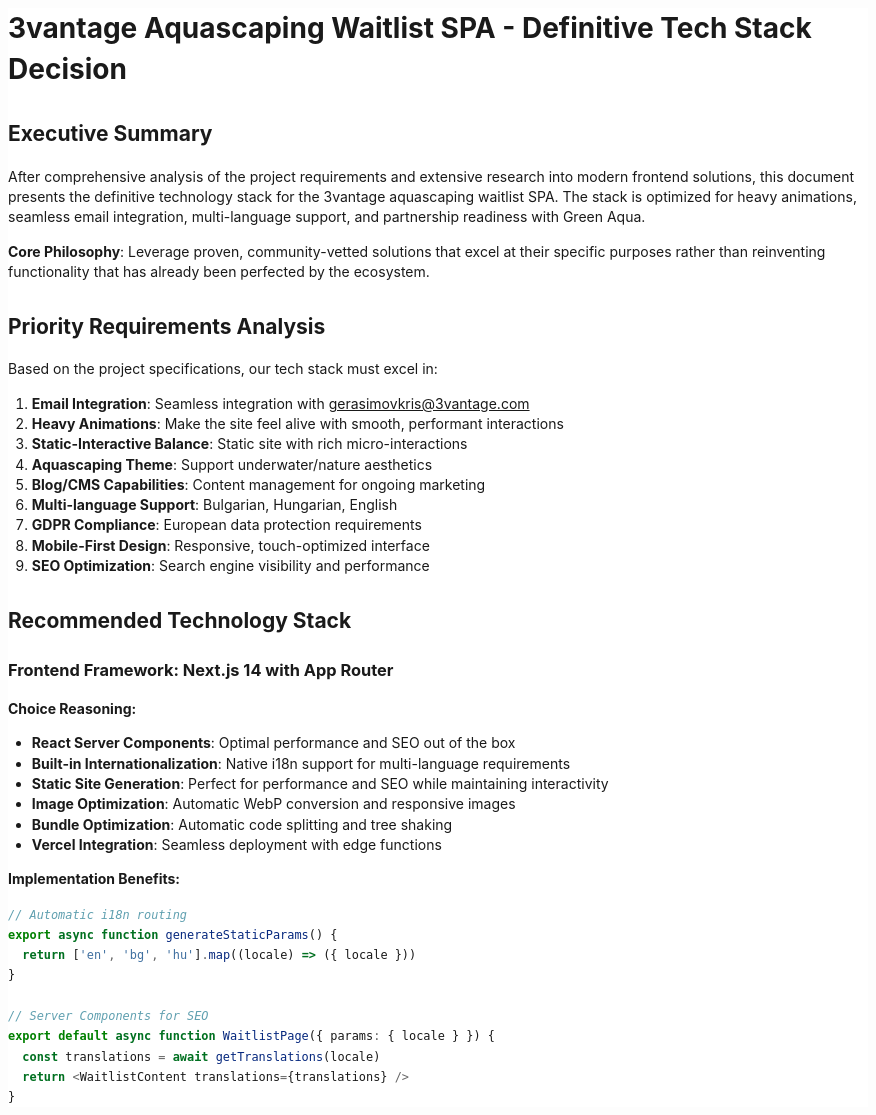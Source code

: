 # 3vantage Aquascaping Waitlist SPA - Definitive Tech Stack Decision

## Executive Summary

After comprehensive analysis of the project requirements and extensive research into modern frontend solutions, this document presents the definitive technology stack for the 3vantage aquascaping waitlist SPA. The stack is optimized for heavy animations, seamless email integration, multi-language support, and partnership readiness with Green Aqua.

**Core Philosophy**: Leverage proven, community-vetted solutions that excel at their specific purposes rather than reinventing functionality that has already been perfected by the ecosystem.

## Priority Requirements Analysis

Based on the project specifications, our tech stack must excel in:

1. **Email Integration**: Seamless integration with gerasimovkris@3vantage.com
2. **Heavy Animations**: Make the site feel alive with smooth, performant interactions
3. **Static-Interactive Balance**: Static site with rich micro-interactions
4. **Aquascaping Theme**: Support underwater/nature aesthetics
5. **Blog/CMS Capabilities**: Content management for ongoing marketing
6. **Multi-language Support**: Bulgarian, Hungarian, English
7. **GDPR Compliance**: European data protection requirements
8. **Mobile-First Design**: Responsive, touch-optimized interface
9. **SEO Optimization**: Search engine visibility and performance

## Recommended Technology Stack

### Frontend Framework: Next.js 14 with App Router

**Choice Reasoning:**
- **React Server Components**: Optimal performance and SEO out of the box
- **Built-in Internationalization**: Native i18n support for multi-language requirements
- **Static Site Generation**: Perfect for performance and SEO while maintaining interactivity
- **Image Optimization**: Automatic WebP conversion and responsive images
- **Bundle Optimization**: Automatic code splitting and tree shaking
- **Vercel Integration**: Seamless deployment with edge functions

**Implementation Benefits:**
```typescript
// Automatic i18n routing
export async function generateStaticParams() {
  return ['en', 'bg', 'hu'].map((locale) => ({ locale }))
}

// Server Components for SEO
export default async function WaitlistPage({ params: { locale } }) {
  const translations = await getTranslations(locale)
  return <WaitlistContent translations={translations} />
}
```
